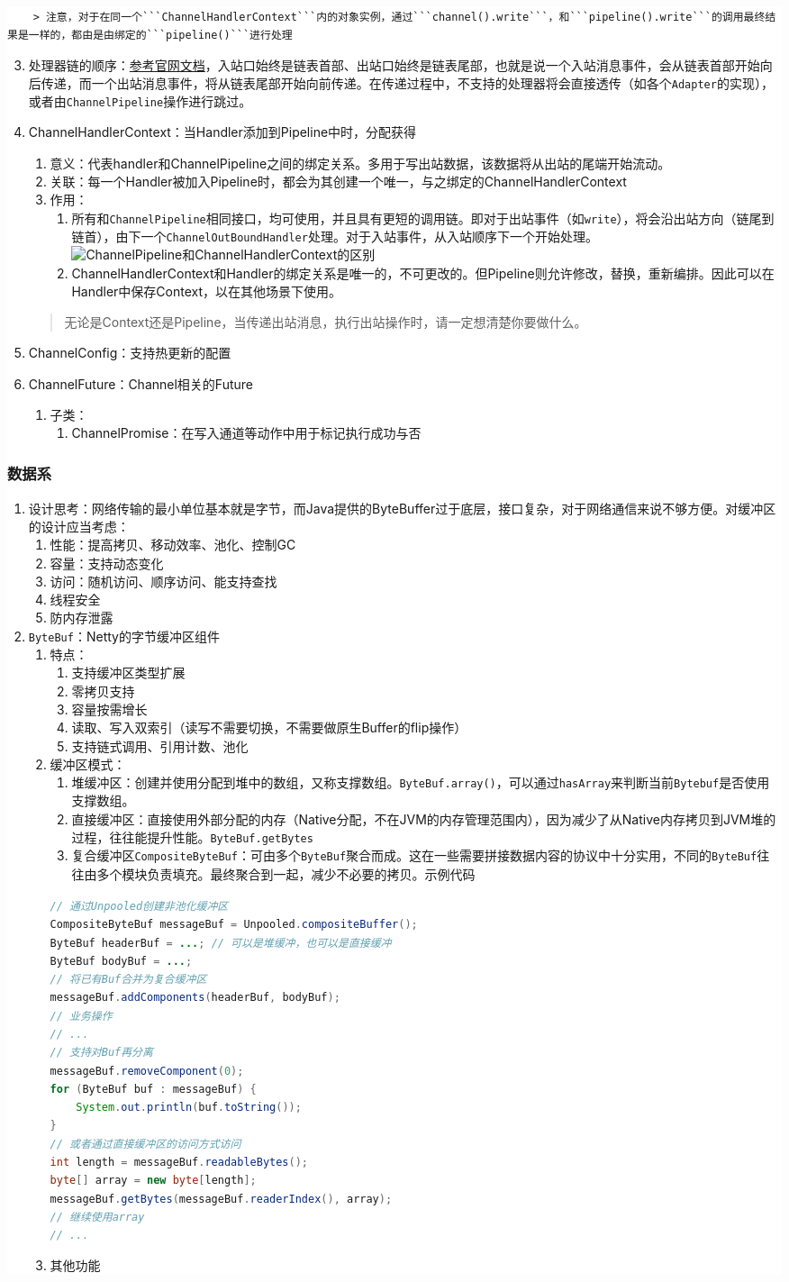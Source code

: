         > 注意，对于在同一个```ChannelHandlerContext```内的对象实例，通过```channel().write```，和```pipeline().write```的调用最终结果是一样的，都由是由绑定的```pipeline()```进行处理
   3. 处理器链的顺序：[参考官网文档](https://netty.io/4.1/api/index.html)，入站口始终是链表首部、出站口始终是链表尾部，也就是说一个入站消息事件，会从链表首部开始向后传递，而一个出站消息事件，将从链表尾部开始向前传递。在传递过程中，不支持的处理器将会直接透传（如各个```Adapter```的实现），或者由```ChannelPipeline```操作进行跳过。
5. ChannelHandlerContext：当Handler添加到Pipeline中时，分配获得
   1. 意义：代表handler和ChannelPipeline之间的绑定关系。多用于写出站数据，该数据将从出站的尾端开始流动。
   2. 关联：每一个Handler被加入Pipeline时，都会为其创建一个唯一，与之绑定的ChannelHandlerContext
   2. 作用：
       1. 所有和```ChannelPipeline```相同接口，均可使用，并且具有更短的调用链。即对于出站事件（如```write```），将会沿出站方向（链尾到链首），由下一个```ChannelOutBoundHandler```处理。对于入站事件，从入站顺序下一个开始处理。
            ![ChannelPipeline和ChannelHandlerContext的区别](/images/JavaSeries/netty-pipeline-ctx.drawio.png)
       2. ChannelHandlerContext和Handler的绑定关系是唯一的，不可更改的。但Pipeline则允许修改，替换，重新编排。因此可以在Handler中保存Context，以在其他场景下使用。
   
   > 无论是Context还是Pipeline，当传递出站消息，执行出站操作时，请一定想清楚你要做什么。
6. ChannelConfig：支持热更新的配置
7. ChannelFuture：Channel相关的Future
   1. 子类：
      1. ChannelPromise：在写入通道等动作中用于标记执行成功与否

### 数据系
1. 设计思考：网络传输的最小单位基本就是字节，而Java提供的ByteBuffer过于底层，接口复杂，对于网络通信来说不够方便。对缓冲区的设计应当考虑：
   1. 性能：提高拷贝、移动效率、池化、控制GC
   2. 容量：支持动态变化
   3. 访问：随机访问、顺序访问、能支持查找
   4. 线程安全
   5. 防内存泄露
2. ```ByteBuf```：Netty的字节缓冲区组件
   1. 特点：
      1. 支持缓冲区类型扩展
      2. 零拷贝支持
      3. 容量按需增长
      4. 读取、写入双索引（读写不需要切换，不需要做原生Buffer的flip操作）
      5. 支持链式调用、引用计数、池化
   2. 缓冲区模式：
      1. 堆缓冲区：创建并使用分配到堆中的数组，又称支撑数组。```ByteBuf.array()```，可以通过```hasArray```来判断当前```Bytebuf```是否使用支撑数组。
      2. 直接缓冲区：直接使用外部分配的内存（Native分配，不在JVM的内存管理范围内），因为减少了从Native内存拷贝到JVM堆的过程，往往能提升性能。```ByteBuf.getBytes```
      3. 复合缓冲区```CompositeByteBuf```：可由多个```ByteBuf```聚合而成。这在一些需要拼接数据内容的协议中十分实用，不同的```ByteBuf```往往由多个模块负责填充。最终聚合到一起，减少不必要的拷贝。示例代码
        ```java
        // 通过Unpooled创建非池化缓冲区
        CompositeByteBuf messageBuf = Unpooled.compositeBuffer();
        ByteBuf headerBuf = ...; // 可以是堆缓冲，也可以是直接缓冲
        ByteBuf bodyBuf = ...;
        // 将已有Buf合并为复合缓冲区
        messageBuf.addComponents(headerBuf, bodyBuf);
        // 业务操作
        // ...
        // 支持对Buf再分离
        messageBuf.removeComponent(0);
        for (ByteBuf buf : messageBuf) {
            System.out.println(buf.toString());
        }
        // 或者通过直接缓冲区的访问方式访问
        int length = messageBuf.readableBytes();
        byte[] array = new byte[length];
        messageBuf.getBytes(messageBuf.readerIndex(), array);
        // 继续使用array
        // ...
        ```
    3. 其他功能